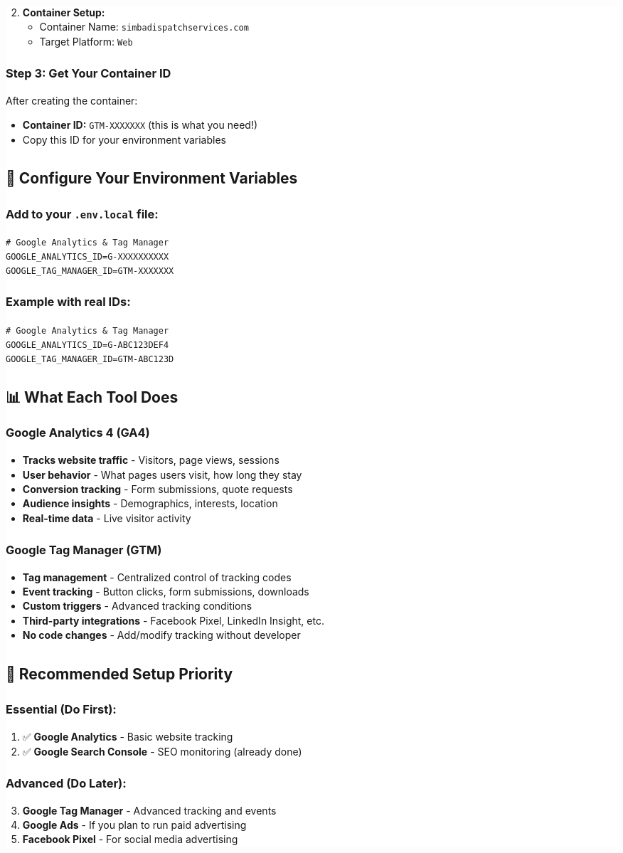 2. **Container Setup:**
   - Container Name: `simbadispatchservices.com`
   - Target Platform: `Web`

### Step 3: Get Your Container ID
After creating the container:
- **Container ID:** `GTM-XXXXXXX` (this is what you need!)
- Copy this ID for your environment variables

## 🔧 Configure Your Environment Variables

### Add to your `.env.local` file:
```env
# Google Analytics & Tag Manager
GOOGLE_ANALYTICS_ID=G-XXXXXXXXXX
GOOGLE_TAG_MANAGER_ID=GTM-XXXXXXX
```

### Example with real IDs:
```env
# Google Analytics & Tag Manager
GOOGLE_ANALYTICS_ID=G-ABC123DEF4
GOOGLE_TAG_MANAGER_ID=GTM-ABC123D
```

## 📊 What Each Tool Does

### Google Analytics 4 (GA4)
- **Tracks website traffic** - Visitors, page views, sessions
- **User behavior** - What pages users visit, how long they stay
- **Conversion tracking** - Form submissions, quote requests
- **Audience insights** - Demographics, interests, location
- **Real-time data** - Live visitor activity

### Google Tag Manager (GTM)
- **Tag management** - Centralized control of tracking codes
- **Event tracking** - Button clicks, form submissions, downloads
- **Custom triggers** - Advanced tracking conditions
- **Third-party integrations** - Facebook Pixel, LinkedIn Insight, etc.
- **No code changes** - Add/modify tracking without developer

## 🎯 Recommended Setup Priority

### Essential (Do First):
1. ✅ **Google Analytics** - Basic website tracking
2. ✅ **Google Search Console** - SEO monitoring (already done)

### Advanced (Do Later):
3. **Google Tag Manager** - Advanced tracking and events
4. **Google Ads** - If you plan to run paid advertising
5. **Facebook Pixel** - For social media advertising
